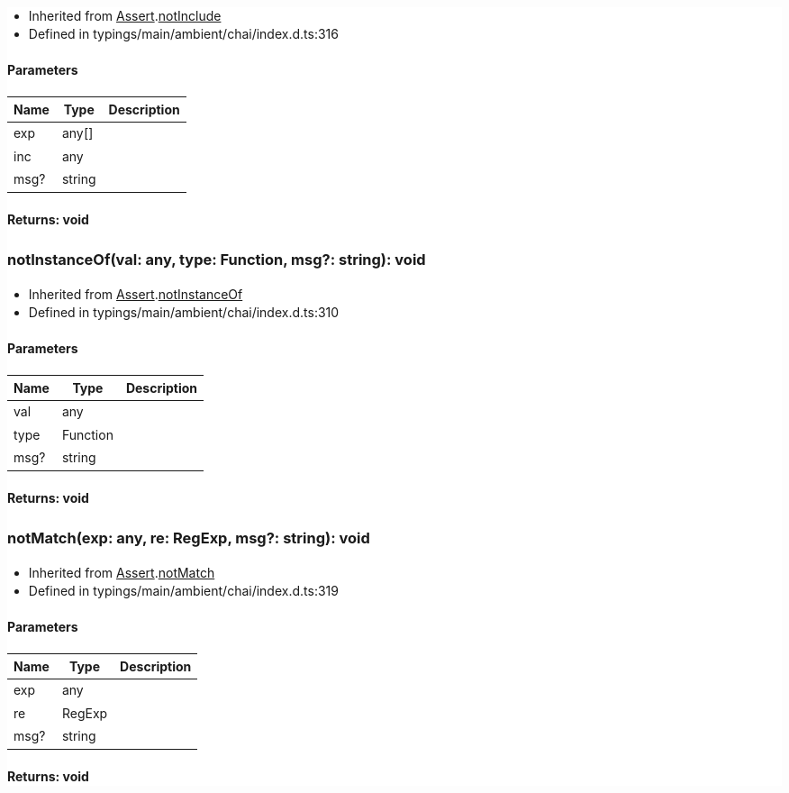 * Inherited from [Assert](_typings_main_ambient_chai_index_d_.chai.assert.md).[notInclude](_typings_main_ambient_chai_index_d_.chai.assert.md#notinclude)
* Defined in typings/main/ambient/chai/index.d.ts:316


#### Parameters

| Name | Type | Description |
| ---- | ---- | ---- |
| exp | any[]|  |
| inc | any|  |
| msg? | string|  |

#### Returns: void

### notInstanceOf(val: any, type: Function, msg?: string): void
  
* Inherited from [Assert](_typings_main_ambient_chai_index_d_.chai.assert.md).[notInstanceOf](_typings_main_ambient_chai_index_d_.chai.assert.md#notinstanceof)
* Defined in typings/main/ambient/chai/index.d.ts:310


#### Parameters

| Name | Type | Description |
| ---- | ---- | ---- |
| val | any|  |
| type | Function|  |
| msg? | string|  |

#### Returns: void

### notMatch(exp: any, re: RegExp, msg?: string): void
  
* Inherited from [Assert](_typings_main_ambient_chai_index_d_.chai.assert.md).[notMatch](_typings_main_ambient_chai_index_d_.chai.assert.md#notmatch)
* Defined in typings/main/ambient/chai/index.d.ts:319


#### Parameters

| Name | Type | Description |
| ---- | ---- | ---- |
| exp | any|  |
| re | RegExp|  |
| msg? | string|  |

#### Returns: void
